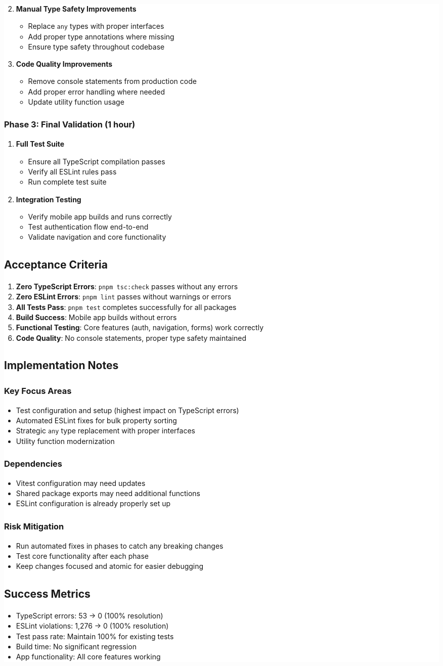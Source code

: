 2. **Manual Type Safety Improvements**
   - Replace `any` types with proper interfaces
   - Add proper type annotations where missing
   - Ensure type safety throughout codebase

3. **Code Quality Improvements**
   - Remove console statements from production code
   - Add proper error handling where needed
   - Update utility function usage

### Phase 3: Final Validation (1 hour)
1. **Full Test Suite**
   - Ensure all TypeScript compilation passes
   - Verify all ESLint rules pass
   - Run complete test suite

2. **Integration Testing**
   - Verify mobile app builds and runs correctly
   - Test authentication flow end-to-end
   - Validate navigation and core functionality

## Acceptance Criteria
1. **Zero TypeScript Errors**: `pnpm tsc:check` passes without any errors
2. **Zero ESLint Errors**: `pnpm lint` passes without warnings or errors
3. **All Tests Pass**: `pnpm test` completes successfully for all packages
4. **Build Success**: Mobile app builds without errors
5. **Functional Testing**: Core features (auth, navigation, forms) work correctly
6. **Code Quality**: No console statements, proper type safety maintained

## Implementation Notes

### Key Focus Areas
- Test configuration and setup (highest impact on TypeScript errors)
- Automated ESLint fixes for bulk property sorting
- Strategic `any` type replacement with proper interfaces
- Utility function modernization

### Dependencies
- Vitest configuration may need updates
- Shared package exports may need additional functions
- ESLint configuration is already properly set up

### Risk Mitigation
- Run automated fixes in phases to catch any breaking changes
- Test core functionality after each phase
- Keep changes focused and atomic for easier debugging

## Success Metrics
- TypeScript errors: 53 → 0 (100% resolution)
- ESLint violations: 1,276 → 0 (100% resolution) 
- Test pass rate: Maintain 100% for existing tests
- Build time: No significant regression
- App functionality: All core features working

